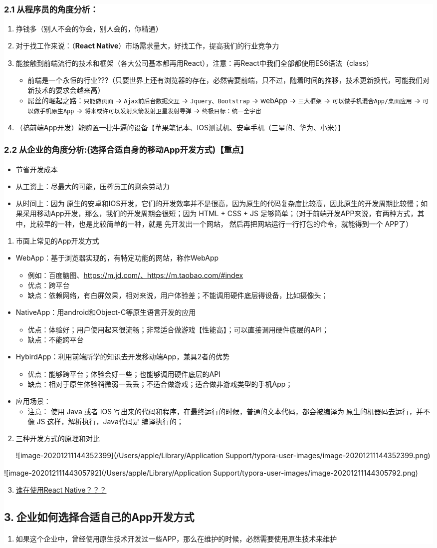 ### 2.1 从程序员的角度分析：

1. 挣钱多（别人不会的你会，别人会的，你精通）

2. 对于找工作来说：（**React Native**）市场需求量大，好找工作，提高我们的行业竞争力

3. 能接触到前端流行的技术和框架（各大公司基本都再用React），注意：再React中我们全部都使用ES6语法（class）
   - 前端是一个永恒的行业???（只要世界上还有浏览器的存在，必然需要前端，只不过，随着时间的推移，技术更新换代，可能我们对新技术的要求会越来高）
   - 屌丝的崛起之路：`只能做页面` -> `Ajax前后台数据交互` -> `Jquery、Bootstrap` -> webApp -> `三大框架` -> `可以做手机混合App/桌面应用` -> `可以做手机原生App` -> `将来或许可以发射火箭发射卫星发射导弹` -> `终极目标：统一全宇宙`

4. （搞前端App开发）能购置一批牛逼的设备【苹果笔记本、IOS测试机、安卓手机（三星的、华为、小米）】



### 2.2 从企业的角度分析:(选择合适自身的移动App开发方式)【重点】

- 节省开发成本

+ 从工资上：尽最大的可能，压榨员工的剩余劳动力

+ 从时间上：因为 原生的安卓和IOS开发，它们的开发效率并不是很高，因为原生的代码复杂度比较高，因此原生的开发周期比较慢；如果采用移动App开发，那么，我们的开发周期会很短；因为 HTML + CSS + JS 足够简单；（对于前端开发APP来说，有两种方式，其中，比较早的一种，也是比较简单的一种，就是 先开发出一个网站， 然后再把网站运行一行打包的命令，就能得到一个 APP了）

1. 市面上常见的App开发方式

+ WebApp：基于浏览器实现的，有特定功能的网站，称作WebApp
  - 例如：百度脑图、https://m.jd.com/、https://m.taobao.com/#index
  - 优点：跨平台
  - 缺点：依赖网络，有白屏效果，相对来说，用户体验差；不能调用硬件底层得设备，比如摄像头；

+ NativeApp：用android和Object-C等原生语言开发的应用
  - 优点：体验好；用户使用起来很流畅；非常适合做游戏【性能高】；可以直接调用硬件底层的API；
  - 缺点：不能跨平台

+ HybirdApp：利用前端所学的知识去开发移动端App，兼具2者的优势
  - 优点：能够跨平台；体验会好一些；也能够调用硬件底层的API
  -  缺点：相对于原生体验稍微弱一丢丢；不适合做游戏；适合做非游戏类型的手机App；

- 应用场景：
  - 注意： 使用 Java 或者 IOS 写出来的代码和程序，在最终运行的时候，普通的文本代码，都会被编译为 原生的机器码去运行，并不像 JS 这样，解析执行，Java代码是 编译执行的；

2. 三种开发方式的原理和对比

   ![image-20201211144352399](/Users/apple/Library/Application Support/typora-user-images/image-20201211144352399.png)

   



![image-20201211144305792](/Users/apple/Library/Application Support/typora-user-images/image-20201211144305792.png)

3. [谁在使用React Native？？？](https://facebook.github.io/react-native/showcase.html)



## 3. 企业如何选择合适自己的App开发方式

1. 如果这个企业中，曾经使用原生技术开发过一些APP，那么在维护的时候，必然需要使用原生技术来维护
